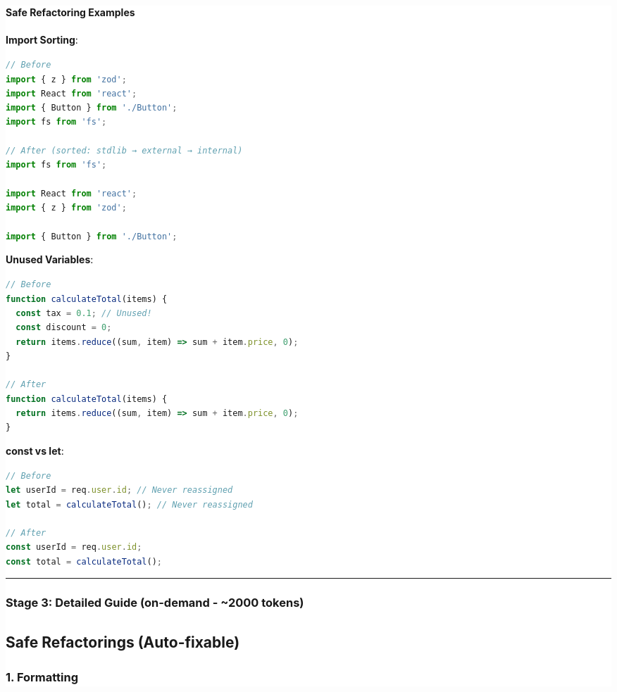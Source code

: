 #### Safe Refactoring Examples

**Import Sorting**:
```typescript
// Before
import { z } from 'zod';
import React from 'react';
import { Button } from './Button';
import fs from 'fs';

// After (sorted: stdlib → external → internal)
import fs from 'fs';

import React from 'react';
import { z } from 'zod';

import { Button } from './Button';
```

**Unused Variables**:
```typescript
// Before
function calculateTotal(items) {
  const tax = 0.1; // Unused!
  const discount = 0;
  return items.reduce((sum, item) => sum + item.price, 0);
}

// After
function calculateTotal(items) {
  return items.reduce((sum, item) => sum + item.price, 0);
}
```

**const vs let**:
```typescript
// Before
let userId = req.user.id; // Never reassigned
let total = calculateTotal(); // Never reassigned

// After
const userId = req.user.id;
const total = calculateTotal();
```

---

### Stage 3: Detailed Guide (on-demand - ~2000 tokens)

## Safe Refactorings (Auto-fixable)

### 1. Formatting
